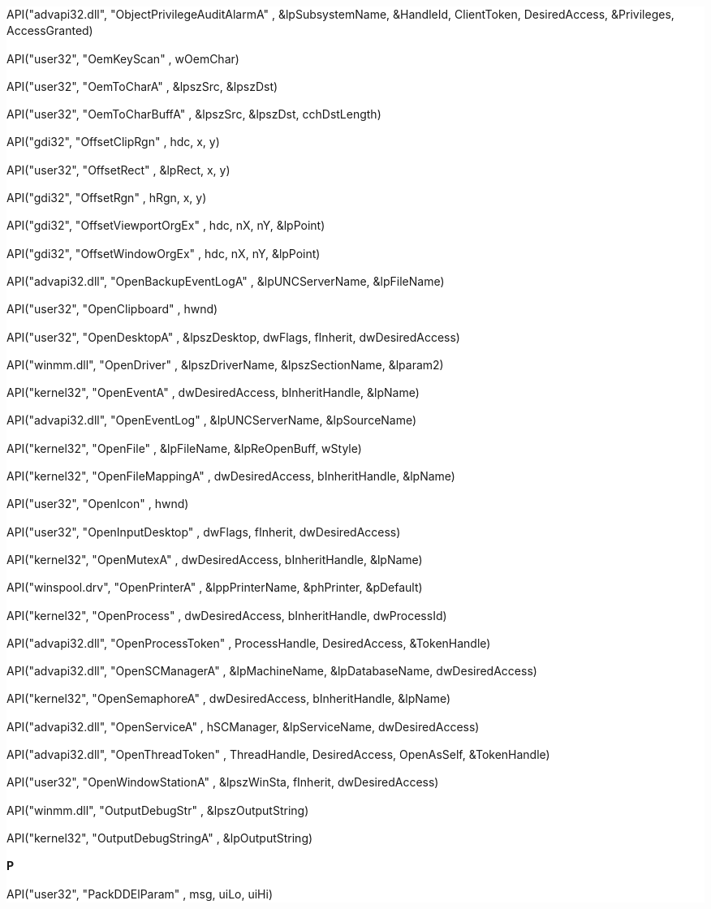 API("advapi32.dll", "ObjectPrivilegeAuditAlarmA" , &lpSubsystemName, &HandleId, ClientToken, DesiredAccess, &Privileges, AccessGranted)

API("user32", "OemKeyScan" , wOemChar)

API("user32", "OemToCharA" , &lpszSrc, &lpszDst)

API("user32", "OemToCharBuffA" , &lpszSrc, &lpszDst, cchDstLength)

API("gdi32", "OffsetClipRgn" , hdc, x, y)

API("user32", "OffsetRect" , &lpRect, x, y)

API("gdi32", "OffsetRgn" , hRgn, x, y)

API("gdi32", "OffsetViewportOrgEx" , hdc, nX, nY, &lpPoint)

API("gdi32", "OffsetWindowOrgEx" , hdc, nX, nY, &lpPoint)

API("advapi32.dll", "OpenBackupEventLogA" , &lpUNCServerName, &lpFileName)

API("user32", "OpenClipboard" , hwnd)

API("user32", "OpenDesktopA" , &lpszDesktop, dwFlags, fInherit, dwDesiredAccess)

API("winmm.dll", "OpenDriver" , &lpszDriverName, &lpszSectionName, &lparam2)

API("kernel32", "OpenEventA" , dwDesiredAccess, bInheritHandle, &lpName)

API("advapi32.dll", "OpenEventLog" , &lpUNCServerName, &lpSourceName)

API("kernel32", "OpenFile" , &lpFileName, &lpReOpenBuff, wStyle)

API("kernel32", "OpenFileMappingA" , dwDesiredAccess, bInheritHandle, &lpName)

API("user32", "OpenIcon" , hwnd)

API("user32", "OpenInputDesktop" , dwFlags, fInherit, dwDesiredAccess)

API("kernel32", "OpenMutexA" , dwDesiredAccess, bInheritHandle, &lpName)

API("winspool.drv", "OpenPrinterA" , &lppPrinterName, &phPrinter, &pDefault)

API("kernel32", "OpenProcess" , dwDesiredAccess, bInheritHandle, dwProcessId)

API("advapi32.dll", "OpenProcessToken" , ProcessHandle, DesiredAccess, &TokenHandle)

API("advapi32.dll", "OpenSCManagerA" , &lpMachineName, &lpDatabaseName, dwDesiredAccess)

API("kernel32", "OpenSemaphoreA" , dwDesiredAccess, bInheritHandle, &lpName)

API("advapi32.dll", "OpenServiceA" , hSCManager, &lpServiceName, dwDesiredAccess)

API("advapi32.dll", "OpenThreadToken" , ThreadHandle, DesiredAccess, OpenAsSelf, &TokenHandle)

API("user32", "OpenWindowStationA" , &lpszWinSta, fInherit, dwDesiredAccess)

API("winmm.dll", "OutputDebugStr" , &lpszOutputString)

API("kernel32", "OutputDebugStringA" , &lpOutputString)

**P**

API("user32", "PackDDElParam" , msg, uiLo, uiHi)
